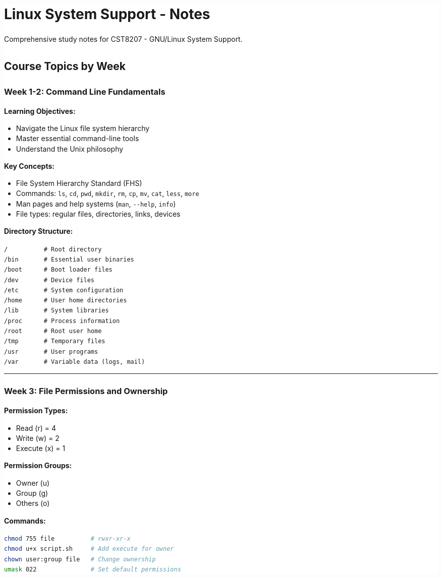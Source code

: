 # Linux System Support - Notes

Comprehensive study notes for CST8207 - GNU/Linux System Support.

## Course Topics by Week

### Week 1-2: Command Line Fundamentals
**Learning Objectives:**
- Navigate the Linux file system hierarchy
- Master essential command-line tools
- Understand the Unix philosophy

**Key Concepts:**
- File System Hierarchy Standard (FHS)
- Commands: `ls`, `cd`, `pwd`, `mkdir`, `rm`, `cp`, `mv`, `cat`, `less`, `more`
- Man pages and help systems (`man`, `--help`, `info`)
- File types: regular files, directories, links, devices

**Directory Structure:**
```
/          # Root directory
/bin       # Essential user binaries
/boot      # Boot loader files
/dev       # Device files
/etc       # System configuration
/home      # User home directories
/lib       # System libraries
/proc      # Process information
/root      # Root user home
/tmp       # Temporary files
/usr       # User programs
/var       # Variable data (logs, mail)
```

---

### Week 3: File Permissions and Ownership

**Permission Types:**
- Read (r) = 4
- Write (w) = 2
- Execute (x) = 1

**Permission Groups:**
- Owner (u)
- Group (g)
- Others (o)

**Commands:**
```bash
chmod 755 file          # rwxr-xr-x
chmod u+x script.sh     # Add execute for owner
chown user:group file   # Change ownership
umask 022               # Set default permissions
```
